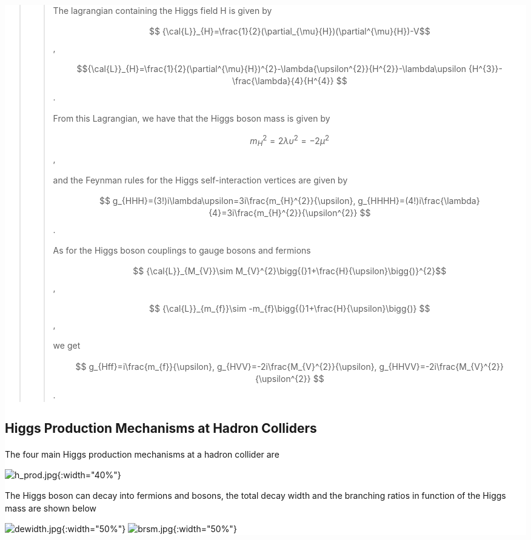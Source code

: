 >> The lagrangian containing the Higgs field H is given by
>>
>> $$
>> {\cal{L}}_{H}=\frac{1}{2}(\partial_{\mu}{H})(\partial^{\mu}{H})-V$$,
>>
>> $${\cal{L}}_{H}=\frac{1}{2}(\partial^{\mu}{H})^{2}-\lambda{\upsilon^{2}}{H^{2}}-\lambda\upsilon {H^{3}}-\frac{\lambda}{4}{H^{4}}
$$.
>>
>> From this Lagrangian, we have that the Higgs boson mass is given by
>>
>> $$
>> m_{H}^{2}=2\lambda{\upsilon^{2}}=-2\mu^{2}
>> $$,
>>
>> and the Feynman rules for the Higgs self-interaction vertices are given by
>>
>> $$
>> g_{HHH}=(3!)i\lambda\upsilon=3i\frac{m_{H}^{2}}{\upsilon}, g_{HHHH}=(4!)i\frac{\lambda}{4}=3i\frac{m_{H}^{2}}{\upsilon^{2}}
>> $$.
>>
>> As for the Higgs boson couplings to gauge bosons and fermions
>>
>> $$
>> {\cal{L}}_{M_{V}}\sim M_{V}^{2}\bigg{(}1+\frac{H}{\upsilon}\bigg{)}^{2}$$,
>>
>>$$
>> {\cal{L}}_{m_{f}}\sim -m_{f}\bigg{(}1+\frac{H}{\upsilon}\bigg{)}
$$,
>>
>> we get
>>
>> $$
>> g_{Hff}=i\frac{m_{f}}{\upsilon}, g_{HVV}=-2i\frac{M_{V}^{2}}{\upsilon}, g_{HHVV}=-2i\frac{M_{V}^{2}}{\upsilon^{2}}
>> $$.
>>

## Higgs Production Mechanisms at Hadron Colliders

The four main Higgs production mechanisms at a hadron collider are

![h_prod.jpg](../fig/h_prod.jpg){:width="40%"}

The Higgs boson can decay into fermions and bosons, the total decay width and the branching ratios in function of the Higgs mass are shown below

![dewidth.jpg](../fig/dewidthsm.jpg){:width="50%"}
![brsm.jpg](../fig/brsm.jpg){:width="50%"}

